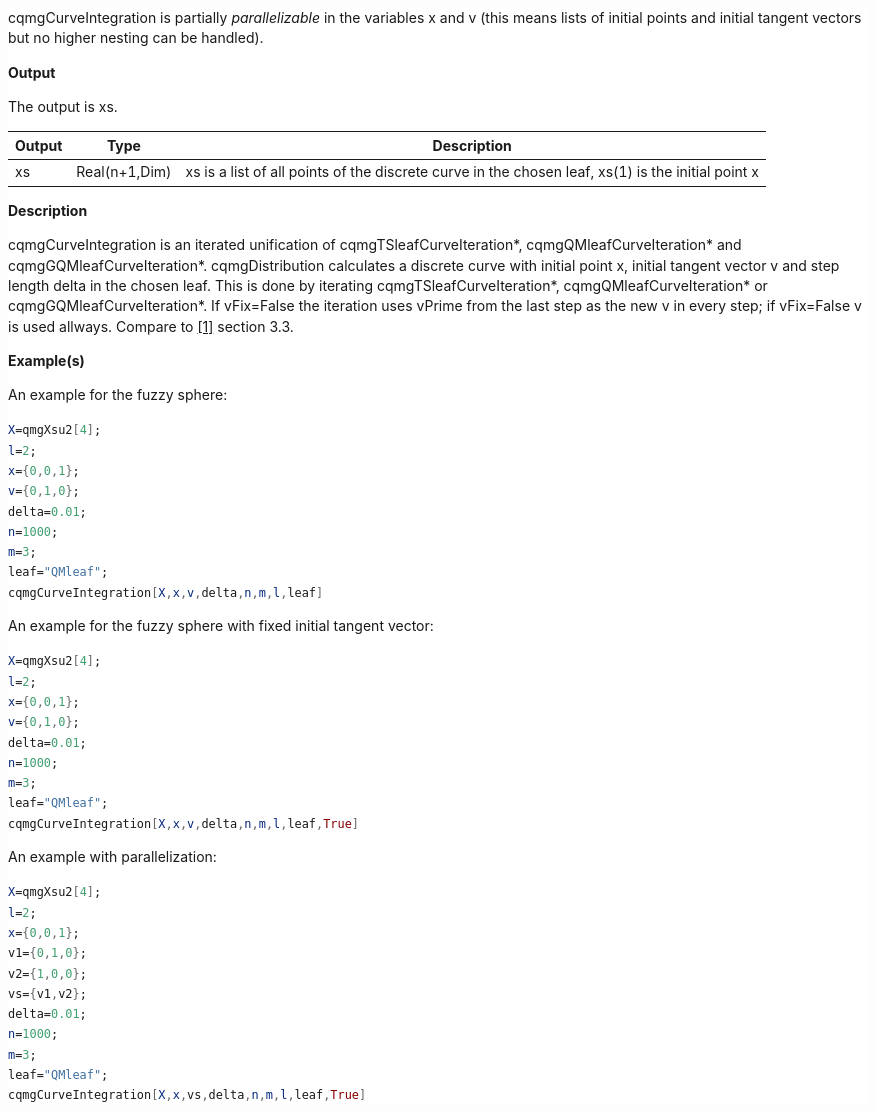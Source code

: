 cqmgCurveIntegration is partially _parallelizable_ in the variables x and v (this means lists of initial points and initial tangent vectors but no higher nesting can be handled).

**Output**

The output is xs.

| Output | Type | Description |
| --- | --- | --- |
| xs | Real(n+1,Dim) | xs is a list of all points of the discrete curve in the chosen leaf, xs(1) is the initial point x |


**Description**

cqmgCurveIntegration is an iterated unification of cqmgTSleafCurveIteration\*, cqmgQMleafCurveIteration\* and cqmgGQMleafCurveIteration\*.
cqmgDistribution calculates a discrete curve with initial point x, initial tangent vector v and step length delta in the chosen leaf.
This is done by iterating cqmgTSleafCurveIteration\*, cqmgQMleafCurveIteration\* or cqmgGQMleafCurveIteration\*.
If vFix=False the iteration uses vPrime from the last step as the new v in every step; if vFix=False v is used allways.
Compare to [[1]](https://arxiv.org/abs/2301.10206) section 3.3.

**Example(s)**

An example for the fuzzy sphere:
```mathematica
X=qmgXsu2[4];
l=2;
x={0,0,1};
v={0,1,0};
delta=0.01;
n=1000;
m=3;
leaf="QMleaf";
cqmgCurveIntegration[X,x,v,delta,n,m,l,leaf]
```

An example for the fuzzy sphere with fixed initial tangent vector:
```mathematica
X=qmgXsu2[4];
l=2;
x={0,0,1};
v={0,1,0};
delta=0.01;
n=1000;
m=3;
leaf="QMleaf";
cqmgCurveIntegration[X,x,v,delta,n,m,l,leaf,True]
```

An example with parallelization:
```mathematica
X=qmgXsu2[4];
l=2;
x={0,0,1};
v1={0,1,0};
v2={1,0,0};
vs={v1,v2};
delta=0.01;
n=1000;
m=3;
leaf="QMleaf";
cqmgCurveIntegration[X,x,vs,delta,n,m,l,leaf,True]
```
